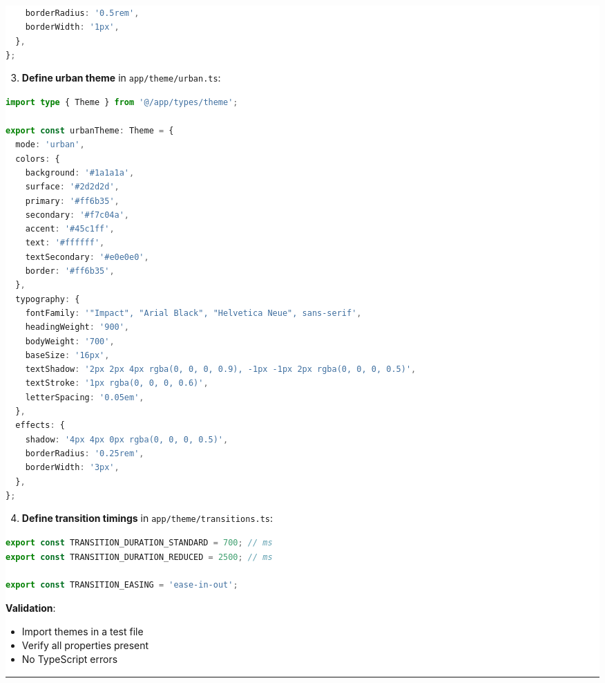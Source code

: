 ```typescript
    borderRadius: '0.5rem',
    borderWidth: '1px',
  },
};
```

3. **Define urban theme** in `app/theme/urban.ts`:
```typescript
import type { Theme } from '@/app/types/theme';

export const urbanTheme: Theme = {
  mode: 'urban',
  colors: {
    background: '#1a1a1a',
    surface: '#2d2d2d',
    primary: '#ff6b35',
    secondary: '#f7c04a',
    accent: '#45c1ff',
    text: '#ffffff',
    textSecondary: '#e0e0e0',
    border: '#ff6b35',
  },
  typography: {
    fontFamily: '"Impact", "Arial Black", "Helvetica Neue", sans-serif',
    headingWeight: '900',
    bodyWeight: '700',
    baseSize: '16px',
    textShadow: '2px 2px 4px rgba(0, 0, 0, 0.9), -1px -1px 2px rgba(0, 0, 0, 0.5)',
    textStroke: '1px rgba(0, 0, 0, 0.6)',
    letterSpacing: '0.05em',
  },
  effects: {
    shadow: '4px 4px 0px rgba(0, 0, 0, 0.5)',
    borderRadius: '0.25rem',
    borderWidth: '3px',
  },
};
```

4. **Define transition timings** in `app/theme/transitions.ts`:
```typescript
export const TRANSITION_DURATION_STANDARD = 700; // ms
export const TRANSITION_DURATION_REDUCED = 2500; // ms

export const TRANSITION_EASING = 'ease-in-out';
```

**Validation**: 
- Import themes in a test file
- Verify all properties present
- No TypeScript errors

---
